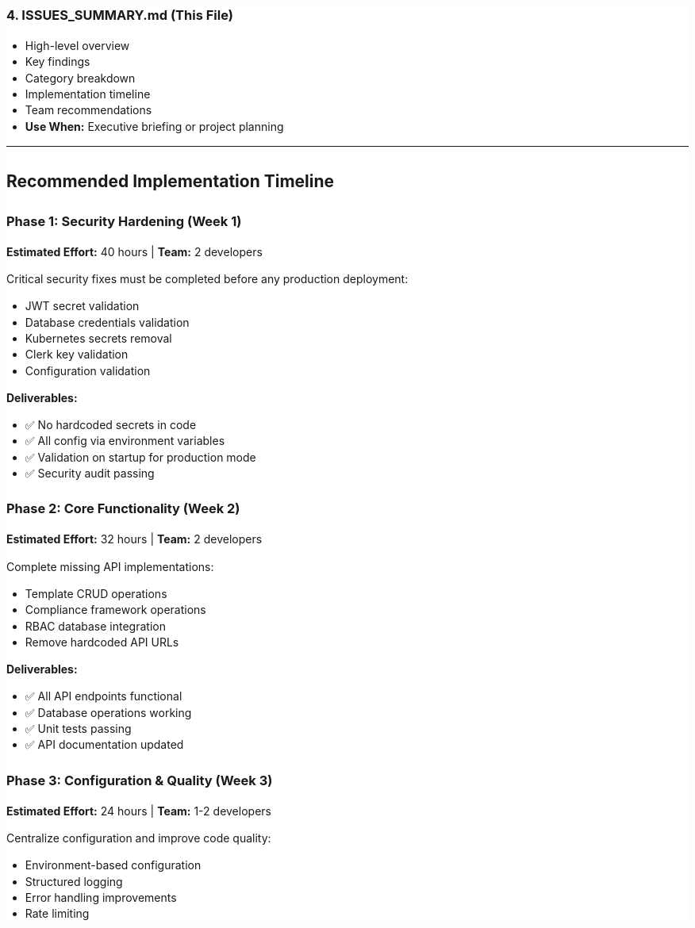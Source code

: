 ### 4. **ISSUES_SUMMARY.md** (This File)
- High-level overview
- Key findings
- Category breakdown
- Implementation timeline
- Team recommendations
- **Use When:** Executive briefing or project planning

---

## Recommended Implementation Timeline

### Phase 1: Security Hardening (Week 1)
**Estimated Effort:** 40 hours | **Team:** 2 developers

Critical security fixes must be completed before any production deployment:
- JWT secret validation
- Database credentials validation
- Kubernetes secrets removal
- Clerk key validation
- Configuration validation

**Deliverables:**
- ✅ No hardcoded secrets in code
- ✅ All config via environment variables
- ✅ Validation on startup for production mode
- ✅ Security audit passing

### Phase 2: Core Functionality (Week 2)
**Estimated Effort:** 32 hours | **Team:** 2 developers

Complete missing API implementations:
- Template CRUD operations
- Compliance framework operations
- RBAC database integration
- Remove hardcoded API URLs

**Deliverables:**
- ✅ All API endpoints functional
- ✅ Database operations working
- ✅ Unit tests passing
- ✅ API documentation updated

### Phase 3: Configuration & Quality (Week 3)
**Estimated Effort:** 24 hours | **Team:** 1-2 developers

Centralize configuration and improve code quality:
- Environment-based configuration
- Structured logging
- Error handling improvements
- Rate limiting
